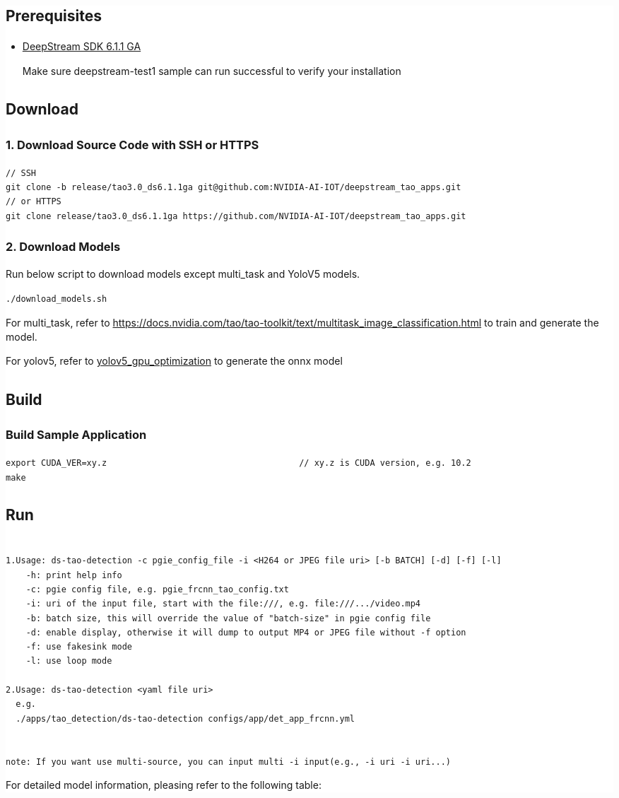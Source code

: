 ## Prerequisites

* [DeepStream SDK 6.1.1 GA](https://developer.nvidia.com/deepstream-sdk)

   Make sure deepstream-test1 sample can run successful to verify your installation

## Download

### 1. Download Source Code with SSH or HTTPS

```
// SSH
git clone -b release/tao3.0_ds6.1.1ga git@github.com:NVIDIA-AI-IOT/deepstream_tao_apps.git
// or HTTPS
git clone release/tao3.0_ds6.1.1ga https://github.com/NVIDIA-AI-IOT/deepstream_tao_apps.git
```
### 2. Download Models
Run below script to download models except multi_task and YoloV5 models.

```
./download_models.sh
```

For multi_task, refer to https://docs.nvidia.com/tao/tao-toolkit/text/multitask_image_classification.html to train and generate the model.

For yolov5, refer to [yolov5_gpu_optimization](https://github.com/NVIDIA-AI-IOT/yolov5_gpu_optimization) to generate the onnx model

## Build

### Build Sample Application

```
export CUDA_VER=xy.z                                      // xy.z is CUDA version, e.g. 10.2
make
```
## Run

```

1.Usage: ds-tao-detection -c pgie_config_file -i <H264 or JPEG file uri> [-b BATCH] [-d] [-f] [-l]
    -h: print help info
    -c: pgie config file, e.g. pgie_frcnn_tao_config.txt
    -i: uri of the input file, start with the file:///, e.g. file:///.../video.mp4
    -b: batch size, this will override the value of "batch-size" in pgie config file
    -d: enable display, otherwise it will dump to output MP4 or JPEG file without -f option
    -f: use fakesink mode
    -l: use loop mode

2.Usage: ds-tao-detection <yaml file uri>
  e.g.
  ./apps/tao_detection/ds-tao-detection configs/app/det_app_frcnn.yml


note: If you want use multi-source, you can input multi -i input(e.g., -i uri -i uri...) 
```
For detailed model information, pleasing refer to the following table:
